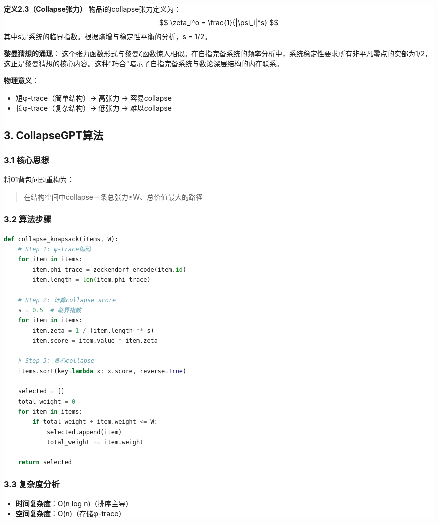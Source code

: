 **定义2.3（Collapse张力）**
物品i的collapse张力定义为：
$$
\zeta_i^o = \frac{1}{|\psi_i|^s}
$$
其中s是系统的临界指数。根据熵增与稳定性平衡的分析，s = 1/2。

**黎曼猜想的涌现**：
这个张力函数形式与黎曼ζ函数惊人相似。在自指完备系统的频率分析中，系统稳定性要求所有非平凡零点的实部为1/2，这正是黎曼猜想的核心内容。这种"巧合"暗示了自指完备系统与数论深层结构的内在联系。

**物理意义**：
- 短φ-trace（简单结构）→ 高张力 → 容易collapse
- 长φ-trace（复杂结构）→ 低张力 → 难以collapse

## 3. CollapseGPT算法

### 3.1 核心思想

将01背包问题重构为：
> 在结构空间中collapse一条总张力≤W、总价值最大的路径

### 3.2 算法步骤

```python
def collapse_knapsack(items, W):
    # Step 1: φ-trace编码
    for item in items:
        item.phi_trace = zeckendorf_encode(item.id)
        item.length = len(item.phi_trace)
    
    # Step 2: 计算collapse score
    s = 0.5  # 临界指数
    for item in items:
        item.zeta = 1 / (item.length ** s)
        item.score = item.value * item.zeta
    
    # Step 3: 贪心collapse
    items.sort(key=lambda x: x.score, reverse=True)
    
    selected = []
    total_weight = 0
    for item in items:
        if total_weight + item.weight <= W:
            selected.append(item)
            total_weight += item.weight
    
    return selected
```

### 3.3 复杂度分析

- **时间复杂度**：O(n log n)（排序主导）
- **空间复杂度**：O(n)（存储φ-trace）
